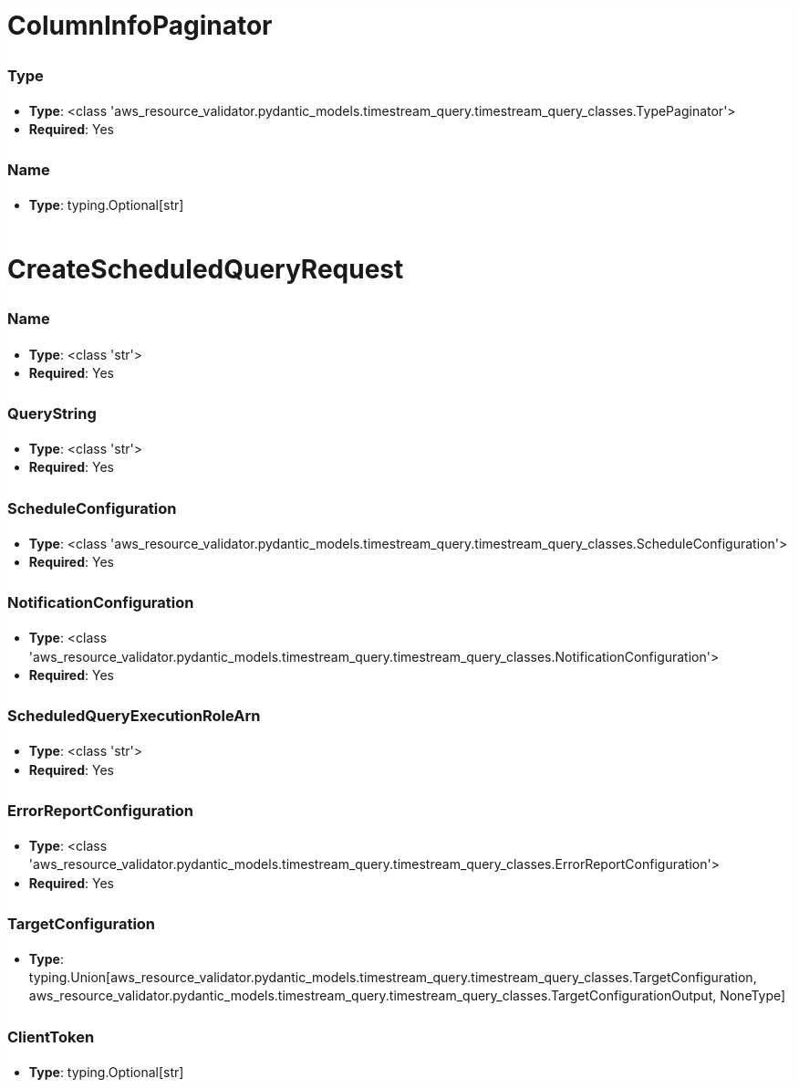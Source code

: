 
# ColumnInfoPaginator

### Type
- **Type**: <class 'aws_resource_validator.pydantic_models.timestream_query.timestream_query_classes.TypePaginator'>
- **Required**: Yes

### Name
- **Type**: typing.Optional[str]


# CreateScheduledQueryRequest

### Name
- **Type**: <class 'str'>
- **Required**: Yes

### QueryString
- **Type**: <class 'str'>
- **Required**: Yes

### ScheduleConfiguration
- **Type**: <class 'aws_resource_validator.pydantic_models.timestream_query.timestream_query_classes.ScheduleConfiguration'>
- **Required**: Yes

### NotificationConfiguration
- **Type**: <class 'aws_resource_validator.pydantic_models.timestream_query.timestream_query_classes.NotificationConfiguration'>
- **Required**: Yes

### ScheduledQueryExecutionRoleArn
- **Type**: <class 'str'>
- **Required**: Yes

### ErrorReportConfiguration
- **Type**: <class 'aws_resource_validator.pydantic_models.timestream_query.timestream_query_classes.ErrorReportConfiguration'>
- **Required**: Yes

### TargetConfiguration
- **Type**: typing.Union[aws_resource_validator.pydantic_models.timestream_query.timestream_query_classes.TargetConfiguration, aws_resource_validator.pydantic_models.timestream_query.timestream_query_classes.TargetConfigurationOutput, NoneType]

### ClientToken
- **Type**: typing.Optional[str]
